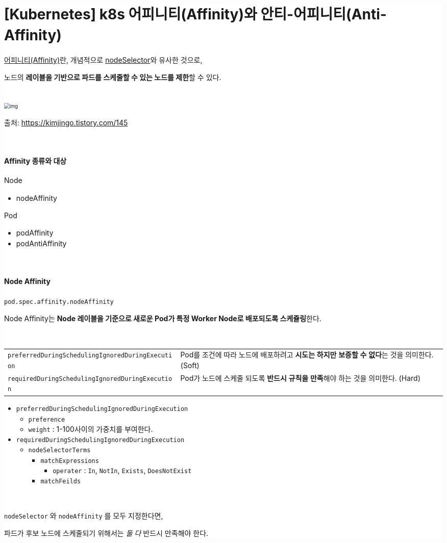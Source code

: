 # [Kubernetes] k8s 어피니티(Affinity)와 안티-어피니티(Anti-Affinity)

[어피니티(Affinity)](https://kubernetes.io/ko/docs/concepts/scheduling-eviction/assign-pod-node/#어피니티-affinity-와-안티-어피니티-anti-affinity)란, 개념적으로 [nodeSelector](https://nayoungs.tistory.com/entry/Kubernetes-Pod-Scheduling-nodeName-nodeSelector)와 유사한 것으로, 

노드의 **레이블을 기반으로 파드를 스케줄할 수 있는 노드를 제한**할 수 있다.

<br>

<img src="https://blog.kakaocdn.net/dn/dV3SPu/btrrh4QdUEF/EAE3vtbr0XBcJPrIBRqB8k/img.png" alt="img" style="zoom:67%;" />

출처: https://kimjingo.tistory.com/145

<br>

#### Affinity 종류와 대상

Node 

- nodeAffinity

Pod

- podAffinity
- podAntiAffinity

<br>

#### Node Affinity

`pod.spec.affinity.nodeAffinity`

Node Affinity는 **Node 레이블을 기준으로 새로운 Pod가 특정 Worker Node로 배포되도록 스케쥴링**한다. 

<br>

|                                                    |                                                              |
| -------------------------------------------------- | ------------------------------------------------------------ |
| `preferredDuringSchedulingIgnoredDuringExecution ` | Pod를 조건에 따라 노드에 배포하려고 **시도는 하지만 보증할 수 없다**는 것을 의미한다. (Soft) |
| `requiredDuringSchedulingIgnoredDuringExecution `  | Pod가 노드에 스케줄 되도록 **반드시 규칙을 만족**해야 하는 것을 의미한다. (Hard) |

- `preferredDuringSchedulingIgnoredDuringExecution` 
  - `preference`
  - `weight` : 1-100사이의 가중치를 부여한다.
- `requiredDuringSchedulingIgnoredDuringExecution` 
  - `nodeSelectorTerms`
    - `matchExpressions`
      - `operater` :  `In`, `NotIn`, `Exists`, `DoesNotExist`
    - `matchFeilds`

<br>

`nodeSelector` 와 `nodeAffinity` 를 모두 지정한다면, 

파드가 후보 노드에 스케줄되기 위해서는 *둘 다* 반드시 만족해야 한다.
